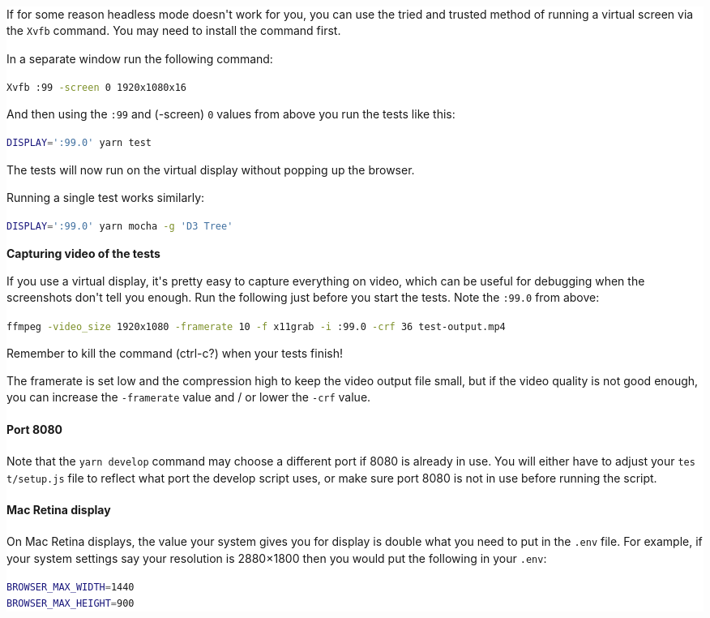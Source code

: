 If for some reason headless mode doesn't work for you, you can use the tried
and trusted method of running a virtual screen via the `Xvfb` command.
You may need to install the command first.

In a separate window run the following command:

```sh
Xvfb :99 -screen 0 1920x1080x16
```

And then using the `:99` and (-screen) `0` values from above you run the tests
like this:

```sh
DISPLAY=':99.0' yarn test
```

The tests will now run on the virtual display without popping up the browser.

Running a single test works similarly:

```sh
DISPLAY=':99.0' yarn mocha -g 'D3 Tree'
```

**Capturing video of the tests**

If you use a virtual display, it's pretty easy to capture everything on video,
which can be useful for debugging when the screenshots don't tell you enough.
Run the following just before you start the tests. Note the `:99.0` from above:

```sh
ffmpeg -video_size 1920x1080 -framerate 10 -f x11grab -i :99.0 -crf 36 test-output.mp4
```

Remember to kill the command (ctrl-c?) when your tests finish!

The framerate is set low and the compression high to keep the video output file
small, but if the video quality is not good enough, you can increase the
`-framerate` value and / or lower the `-crf` value.

#### Port 8080

Note that the `yarn develop` command may choose a different port
if 8080 is already in use. You will either have to adjust your `test/setup.js`
file to reflect what port the develop script uses, or make sure port
8080 is not in use before running the script.

#### Mac Retina display

On Mac Retina displays, the value your system gives you for display is
double what you need to put in the `.env` file. For example, if your
system settings say your resolution is 2880×1800 then you would put the
following in your `.env`:

```sh
BROWSER_MAX_WIDTH=1440
BROWSER_MAX_HEIGHT=900
```
